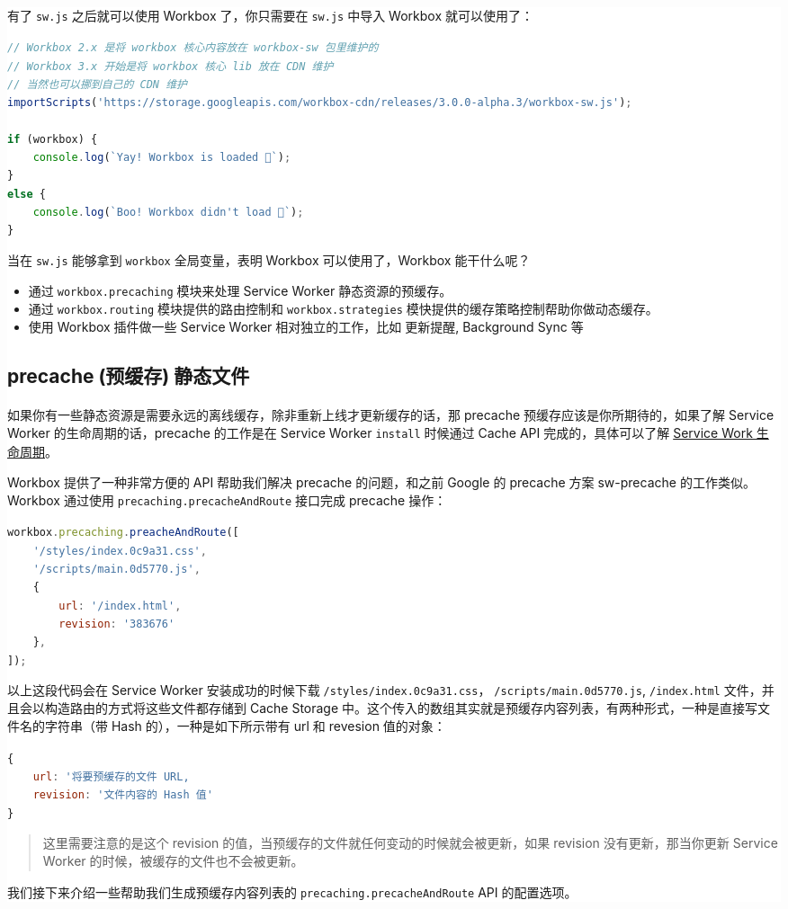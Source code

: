 有了 `sw.js` 之后就可以使用 Workbox 了，你只需要在 `sw.js` 中导入 Workbox 就可以使用了：

```js
// Workbox 2.x 是将 workbox 核心内容放在 workbox-sw 包里维护的
// Workbox 3.x 开始是将 workbox 核心 lib 放在 CDN 维护
// 当然也可以挪到自己的 CDN 维护
importScripts('https://storage.googleapis.com/workbox-cdn/releases/3.0.0-alpha.3/workbox-sw.js');

if (workbox) {
    console.log(`Yay! Workbox is loaded 🎉`);
}
else {
    console.log(`Boo! Workbox didn't load 😬`);
}
```

当在 `sw.js` 能够拿到 `workbox` 全局变量，表明 Workbox 可以使用了，Workbox 能干什么呢？

- 通过 `workbox.precaching` 模块来处理 Service Worker 静态资源的预缓存。
- 通过 `workbox.routing` 模块提供的路由控制和 `workbox.strategies` 模快提供的缓存策略控制帮助你做动态缓存。
- 使用 Workbox 插件做一些 Service Worker 相对独立的工作，比如 更新提醒, Background Sync 等

## precache (预缓存) 静态文件

如果你有一些静态资源是需要永远的离线缓存，除非重新上线才更新缓存的话，那 precache 预缓存应该是你所期待的，如果了解 Service Worker 的生命周期的话，precache 的工作是在 Service Worker `install` 时候通过 Cache API 完成的，具体可以了解 [Service Work 生命周期]()。

Workbox 提供了一种非常方便的 API 帮助我们解决 precache 的问题，和之前 Google 的 precache 方案 sw-precache 的工作类似。Workbox 通过使用 `precaching.precacheAndRoute` 接口完成 precache 操作：

```js
workbox.precaching.preacheAndRoute([
    '/styles/index.0c9a31.css',
    '/scripts/main.0d5770.js',
    {
        url: '/index.html',
        revision: '383676'
    },
]);
```

以上这段代码会在 Service Worker 安装成功的时候下载 `/styles/index.0c9a31.css`， `/scripts/main.0d5770.js`, `/index.html` 文件，并且会以构造路由的方式将这些文件都存储到 Cache Storage 中。这个传入的数组其实就是预缓存内容列表，有两种形式，一种是直接写文件名的字符串（带 Hash 的），一种是如下所示带有 url 和 revesion 值的对象：

```js
{
    url: '将要预缓存的文件 URL,
    revision: '文件内容的 Hash 值'
}
```

> 这里需要注意的是这个 revision 的值，当预缓存的文件就任何变动的时候就会被更新，如果 revision 没有更新，那当你更新 Service Worker 的时候，被缓存的文件也不会被更新。

我们接下来介绍一些帮助我们生成预缓存内容列表的 `precaching.precacheAndRoute` API 的配置选项。
